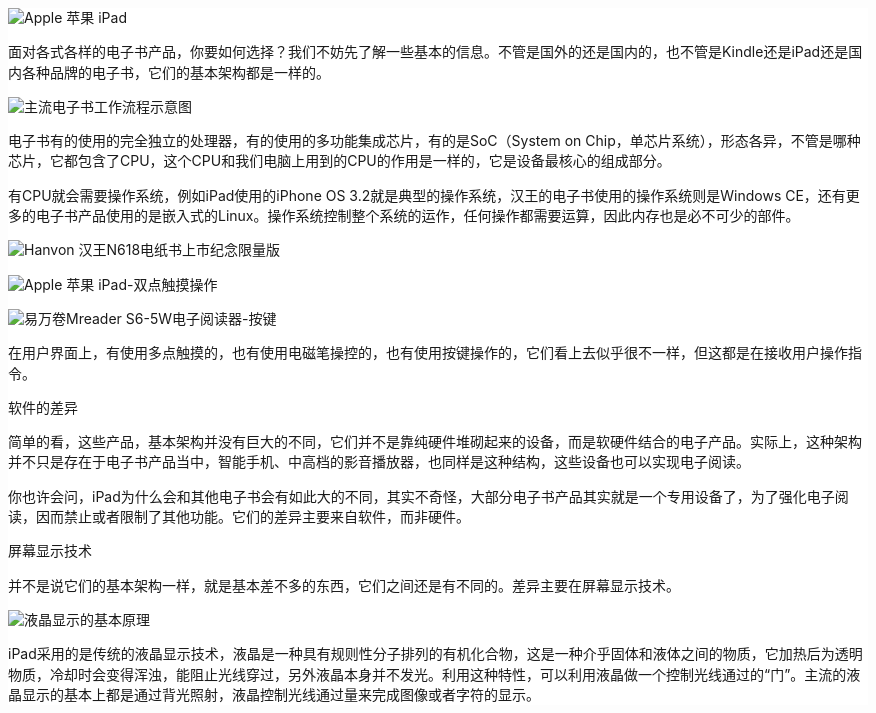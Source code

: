 

![Apple 苹果 iPad](https://images.soomal.cc/images/doc/20100204/00003958.webp)



面对各式各样的电子书产品，你要如何选择？我们不妨先了解一些基本的信息。不管是国外的还是国内的，也不管是Kindle还是iPad还是国内各种品牌的电子书，它们的基本架构都是一样的。



![主流电子书工作流程示意图](https://images.soomal.cc/images/doc/20100507/00005349.webp)



电子书有的使用的完全独立的处理器，有的使用的多功能集成芯片，有的是SoC（System on 
Chip，单芯片系统），形态各异，不管是哪种芯片，它都包含了CPU，这个CPU和我们电脑上用到的CPU的作用是一样的，它是设备最核心的组成部分。



有CPU就会需要操作系统，例如iPad使用的iPhone OS 3.2就是典型的操作系统，汉王的电子书使用的操作系统则是Windows 
CE，还有更多的电子书产品使用的是嵌入式的Linux。操作系统控制整个系统的运作，任何操作都需要运算，因此内存也是必不可少的部件。



![Hanvon 汉王N618电纸书上市纪念限量版](https://images.soomal.cc/images/doc/20100502/00005276.webp)



![Apple 苹果 iPad-双点触摸操作](https://images.soomal.cc/images/doc/20100416/00005050.webp)



![易万卷Mreader S6-5W电子阅读器-按键](https://images.soomal.cc/images/doc/20100429/00005225.webp)



在用户界面上，有使用多点触摸的，也有使用电磁笔操控的，也有使用按键操作的，它们看上去似乎很不一样，但这都是在接收用户操作指令。



软件的差异



简单的看，这些产品，基本架构并没有巨大的不同，它们并不是靠纯硬件堆砌起来的设备，而是软硬件结合的电子产品。实际上，这种架构并不只是存在于电子书产品当中，智能手机、中高档的影音播放器，也同样是这种结构，这些设备也可以实现电子阅读。



你也许会问，iPad为什么会和其他电子书会有如此大的不同，其实不奇怪，大部分电子书产品其实就是一个专用设备了，为了强化电子阅读，因而禁止或者限制了其他功能。它们的差异主要来自软件，而非硬件。



屏幕显示技术



并不是说它们的基本架构一样，就是基本差不多的东西，它们之间还是有不同的。差异主要在屏幕显示技术。



![液晶显示的基本原理](https://images.soomal.cc/images/doc/20100507/00005350.webp)



iPad采用的是传统的液晶显示技术，液晶是一种具有规则性分子排列的有机化合物，这是一种介乎固体和液体之间的物质，它加热后为透明物质，冷却时会变得浑浊，能阻止光线穿过，另外液晶本身并不发光。利用这种特性，可以利用液晶做一个控制光线通过的“门”。主流的液晶显示的基本上都是通过背光照射，液晶控制光线通过量来完成图像或者字符的显示。


